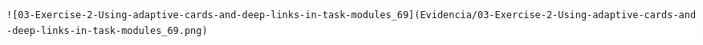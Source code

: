     ![03-Exercise-2-Using-adaptive-cards-and-deep-links-in-task-modules_69](Evidencia/03-Exercise-2-Using-adaptive-cards-and-deep-links-in-task-modules_69.png)
